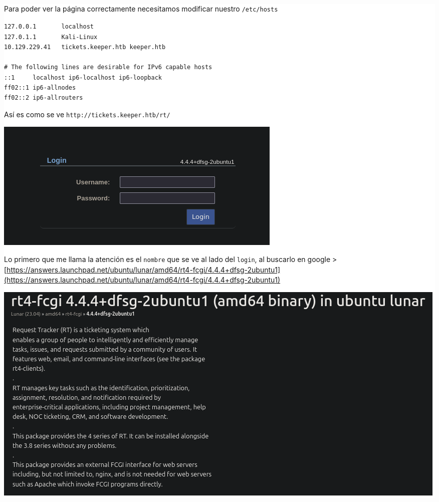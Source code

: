 Para poder ver la página correctamente necesitamos modificar nuestro `/etc/hosts`

```
127.0.0.1       localhost
127.0.1.1       Kali-Linux
10.129.229.41   tickets.keeper.htb keeper.htb

# The following lines are desirable for IPv6 capable hosts
::1     localhost ip6-localhost ip6-loopback
ff02::1 ip6-allnodes
ff02::2 ip6-allrouters
```

Así es como se ve `http://tickets.keeper.htb/rt/`

![](/assets/img/Keeper/image_3.png)

Lo primero que me llama la atención es el `nombre` que se ve al lado del `login`, al buscarlo en google > [https://answers.launchpad.net/ubuntu/lunar/amd64/rt4-fcgi/4.4.4+dfsg-2ubuntu1](https://answers.launchpad.net/ubuntu/lunar/amd64/rt4-fcgi/4.4.4+dfsg-2ubuntu1)

![](/assets/img/Keeper/image_4.png)
